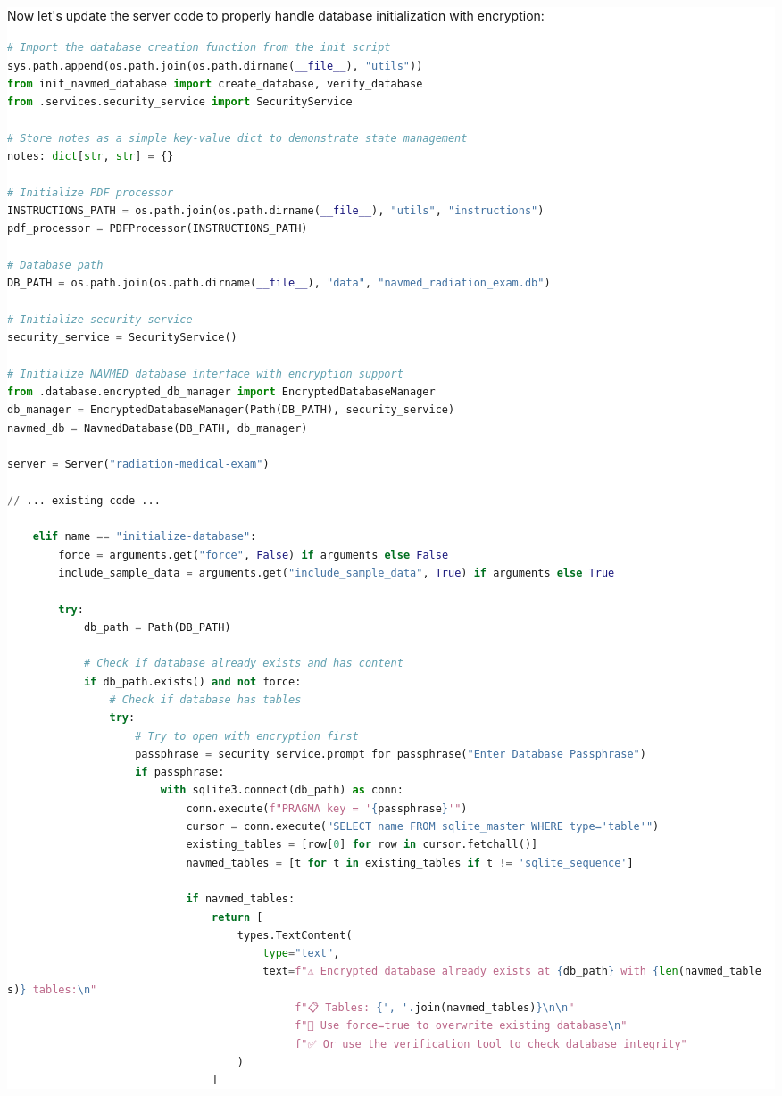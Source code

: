 Now let's update the server code to properly handle database initialization with encryption:

```python
# Import the database creation function from the init script
sys.path.append(os.path.join(os.path.dirname(__file__), "utils"))
from init_navmed_database import create_database, verify_database
from .services.security_service import SecurityService

# Store notes as a simple key-value dict to demonstrate state management
notes: dict[str, str] = {}

# Initialize PDF processor
INSTRUCTIONS_PATH = os.path.join(os.path.dirname(__file__), "utils", "instructions")
pdf_processor = PDFProcessor(INSTRUCTIONS_PATH)

# Database path
DB_PATH = os.path.join(os.path.dirname(__file__), "data", "navmed_radiation_exam.db")

# Initialize security service
security_service = SecurityService()

# Initialize NAVMED database interface with encryption support
from .database.encrypted_db_manager import EncryptedDatabaseManager
db_manager = EncryptedDatabaseManager(Path(DB_PATH), security_service)
navmed_db = NavmedDatabase(DB_PATH, db_manager)

server = Server("radiation-medical-exam")

// ... existing code ...

    elif name == "initialize-database":
        force = arguments.get("force", False) if arguments else False
        include_sample_data = arguments.get("include_sample_data", True) if arguments else True
        
        try:
            db_path = Path(DB_PATH)
            
            # Check if database already exists and has content
            if db_path.exists() and not force:
                # Check if database has tables
                try:
                    # Try to open with encryption first
                    passphrase = security_service.prompt_for_passphrase("Enter Database Passphrase")
                    if passphrase:
                        with sqlite3.connect(db_path) as conn:
                            conn.execute(f"PRAGMA key = '{passphrase}'")
                            cursor = conn.execute("SELECT name FROM sqlite_master WHERE type='table'")
                            existing_tables = [row[0] for row in cursor.fetchall()]
                            navmed_tables = [t for t in existing_tables if t != 'sqlite_sequence']
                            
                            if navmed_tables:
                                return [
                                    types.TextContent(
                                        type="text",
                                        text=f"⚠️ Encrypted database already exists at {db_path} with {len(navmed_tables)} tables:\n"
                                             f"📋 Tables: {', '.join(navmed_tables)}\n\n"
                                             f"🔧 Use force=true to overwrite existing database\n"
                                             f"✅ Or use the verification tool to check database integrity"
                                    )
                                ]
```